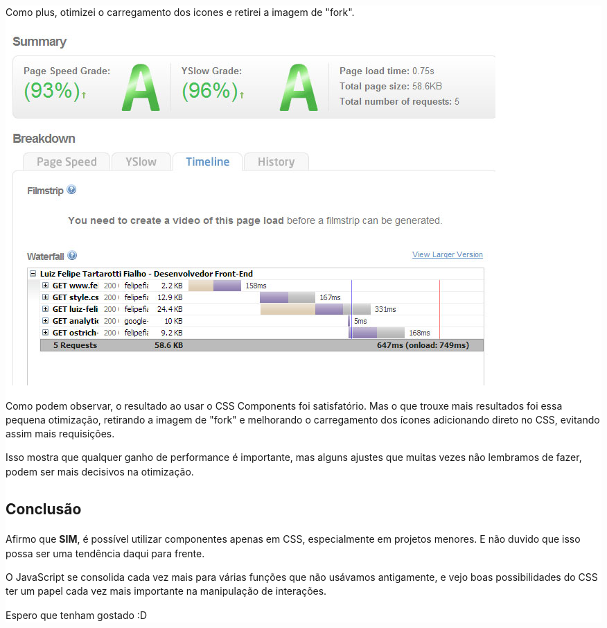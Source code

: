 Como plus, otimizei o carregamento dos icones e retirei a imagem de "fork".

![Resultado Otimizado](gt-metrix-plus.jpg)

Como podem observar, o resultado ao usar o CSS Components foi satisfatório. Mas o que trouxe mais resultados foi essa pequena otimização, retirando a imagem de "fork" e melhorando o carregamento dos ícones adicionando direto no CSS, evitando assim mais requisições.

Isso mostra que qualquer ganho de performance é importante, mas alguns ajustes que muitas vezes não lembramos de fazer, podem ser mais decisivos na otimização.

## Conclusão

Afirmo que **SIM**, é possível utilizar componentes apenas em CSS, especialmente em projetos menores. E não duvido que isso possa ser uma tendência daqui para frente.

O JavaScript se consolida cada vez mais para várias funções que não usávamos antigamente, e vejo boas possibilidades do CSS ter um papel cada vez mais importante na manipulação de interações.

Espero que tenham gostado :D
